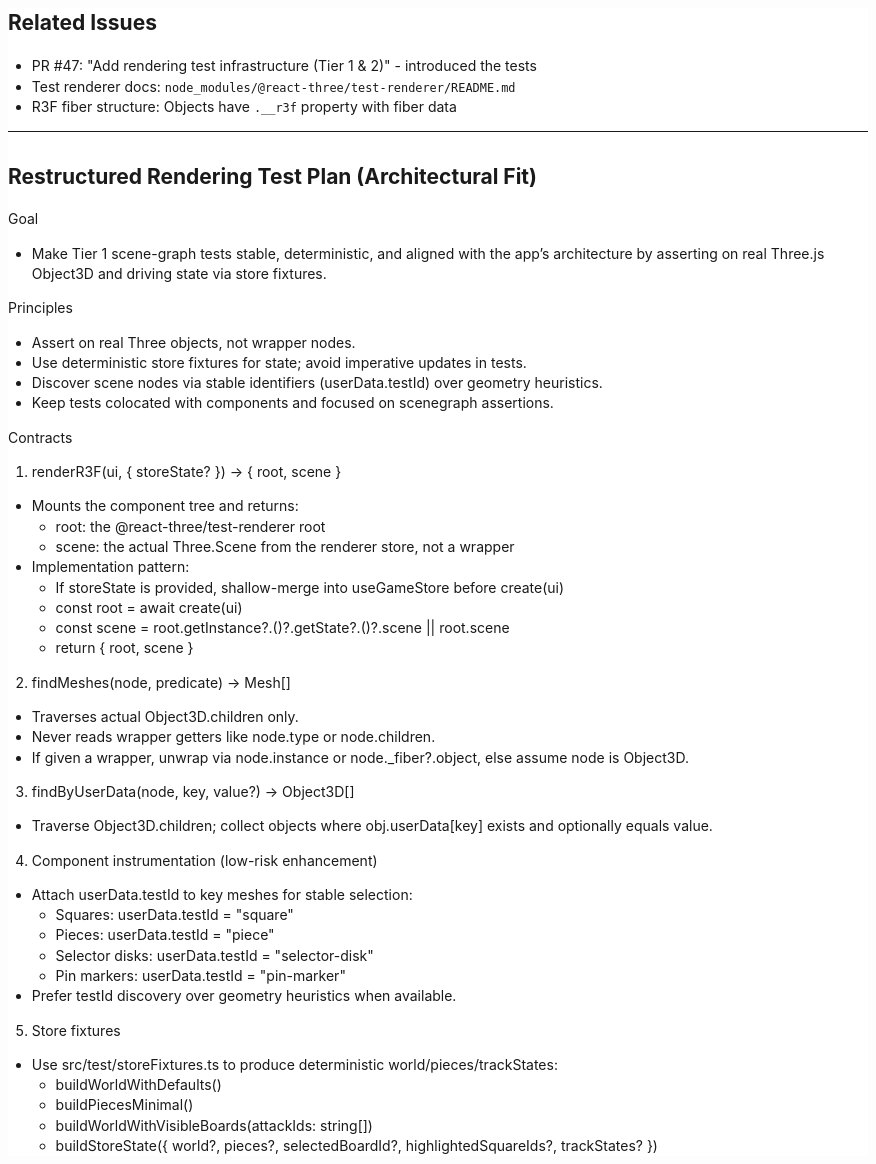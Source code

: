 ## Related Issues

- PR #47: "Add rendering test infrastructure (Tier 1 & 2)" - introduced the tests
- Test renderer docs: `node_modules/@react-three/test-renderer/README.md`
- R3F fiber structure: Objects have `.__r3f` property with fiber data
---
## Restructured Rendering Test Plan (Architectural Fit)

Goal
- Make Tier 1 scene-graph tests stable, deterministic, and aligned with the app’s architecture by asserting on real Three.js Object3D and driving state via store fixtures.

Principles
- Assert on real Three objects, not wrapper nodes.
- Use deterministic store fixtures for state; avoid imperative updates in tests.
- Discover scene nodes via stable identifiers (userData.testId) over geometry heuristics.
- Keep tests colocated with components and focused on scenegraph assertions.

Contracts

1) renderR3F(ui, { storeState? }) → { root, scene }
- Mounts the component tree and returns:
  - root: the @react-three/test-renderer root
  - scene: the actual Three.Scene from the renderer store, not a wrapper
- Implementation pattern:
  - If storeState is provided, shallow-merge into useGameStore before create(ui)
  - const root = await create(ui)
  - const scene = root.getInstance?.()?.getState?.()?.scene || root.scene
  - return { root, scene }

2) findMeshes(node, predicate) → Mesh[]
- Traverses actual Object3D.children only.
- Never reads wrapper getters like node.type or node.children.
- If given a wrapper, unwrap via node.instance or node._fiber?.object, else assume node is Object3D.

3) findByUserData(node, key, value?) → Object3D[]
- Traverse Object3D.children; collect objects where obj.userData[key] exists and optionally equals value.

4) Component instrumentation (low-risk enhancement)
- Attach userData.testId to key meshes for stable selection:
  - Squares: userData.testId = "square"
  - Pieces: userData.testId = "piece"
  - Selector disks: userData.testId = "selector-disk"
  - Pin markers: userData.testId = "pin-marker"
- Prefer testId discovery over geometry heuristics when available.

5) Store fixtures
- Use src/test/storeFixtures.ts to produce deterministic world/pieces/trackStates:
  - buildWorldWithDefaults()
  - buildPiecesMinimal()
  - buildWorldWithVisibleBoards(attackIds: string[])
  - buildStoreState({ world?, pieces?, selectedBoardId?, highlightedSquareIds?, trackStates? })
